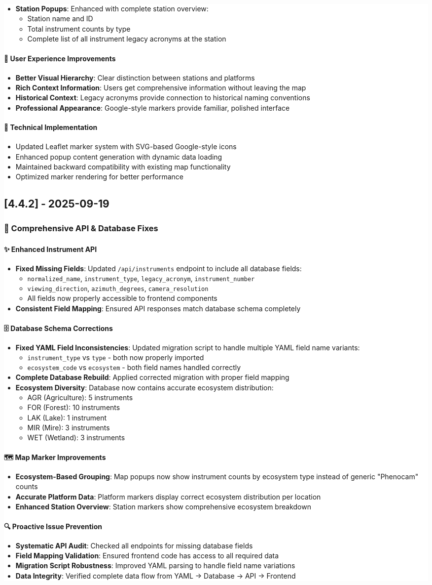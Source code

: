 - **Station Popups**: Enhanced with complete station overview:
  - Station name and ID
  - Total instrument counts by type
  - Complete list of all instrument legacy acronyms at the station

#### 🎯 User Experience Improvements
- **Better Visual Hierarchy**: Clear distinction between stations and platforms
- **Rich Context Information**: Users get comprehensive information without leaving the map
- **Historical Context**: Legacy acronyms provide connection to historical naming conventions
- **Professional Appearance**: Google-style markers provide familiar, polished interface

#### 🔧 Technical Implementation
- Updated Leaflet marker system with SVG-based Google-style icons
- Enhanced popup content generation with dynamic data loading
- Maintained backward compatibility with existing map functionality
- Optimized marker rendering for better performance

## [4.4.2] - 2025-09-19

### 🔧 Comprehensive API & Database Fixes

#### ✨ Enhanced Instrument API
- **Fixed Missing Fields**: Updated `/api/instruments` endpoint to include all database fields:
  - `normalized_name`, `instrument_type`, `legacy_acronym`, `instrument_number`
  - `viewing_direction`, `azimuth_degrees`, `camera_resolution`
  - All fields now properly accessible to frontend components
- **Consistent Field Mapping**: Ensured API responses match database schema completely

#### 🗄️ Database Schema Corrections
- **Fixed YAML Field Inconsistencies**: Updated migration script to handle multiple YAML field name variants:
  - `instrument_type` vs `type` - both now properly imported
  - `ecosystem_code` vs `ecosystem` - both field names handled correctly
- **Complete Database Rebuild**: Applied corrected migration with proper field mapping
- **Ecosystem Diversity**: Database now contains accurate ecosystem distribution:
  - AGR (Agriculture): 5 instruments
  - FOR (Forest): 10 instruments
  - LAK (Lake): 1 instrument
  - MIR (Mire): 3 instruments
  - WET (Wetland): 3 instruments

#### 🗺️ Map Marker Improvements
- **Ecosystem-Based Grouping**: Map popups now show instrument counts by ecosystem type instead of generic "Phenocam" counts
- **Accurate Platform Data**: Platform markers display correct ecosystem distribution per location
- **Enhanced Station Overview**: Station markers show comprehensive ecosystem breakdown

#### 🔍 Proactive Issue Prevention
- **Systematic API Audit**: Checked all endpoints for missing database fields
- **Field Mapping Validation**: Ensured frontend code has access to all required data
- **Migration Script Robustness**: Improved YAML parsing to handle field name variations
- **Data Integrity**: Verified complete data flow from YAML → Database → API → Frontend
